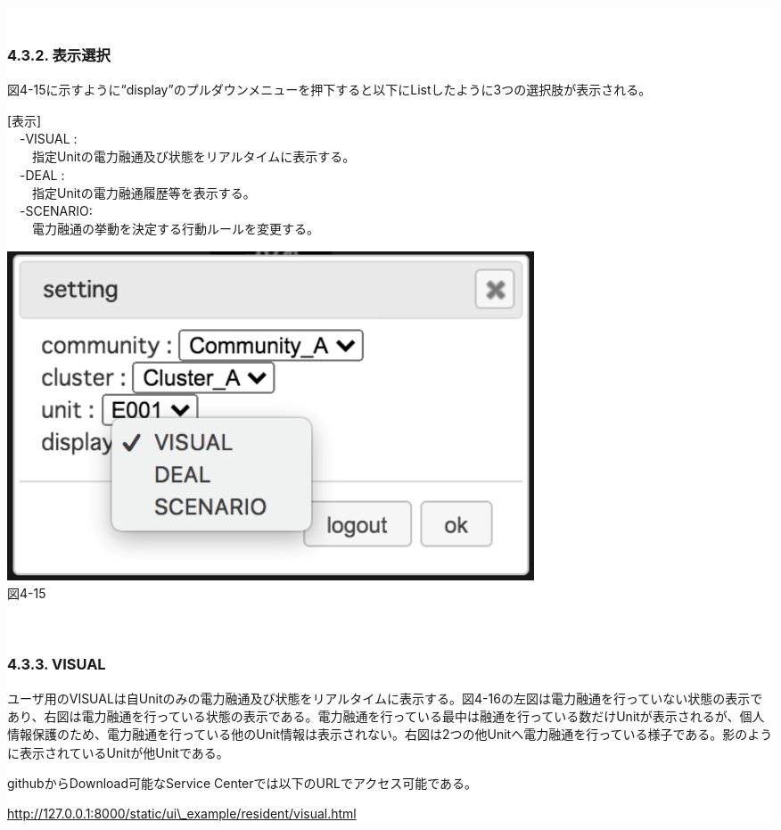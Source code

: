 <br>

### **4.3.2. 表示選択**

図4-15に示すように“display”のプルダウンメニューを押下すると以下にListしたように3つの選択肢が表示される。

\[表示\]  
&emsp;\-VISUAL :  
&emsp;&emsp;指定Unitの電力融通及び状態をリアルタイムに表示する。  
&emsp;\-DEAL :  
&emsp;&emsp;指定Unitの電力融通履歴等を表示する。  
&emsp;\-SCENARIO:  
&emsp;&emsp;電力融通の挙動を決定する行動ルールを変更する。  

![](media/media/image19.png)  
図4-15

<br>

### **4.3.3. VISUAL**

ユーザ用のVISUALは自Unitのみの電力融通及び状態をリアルタイムに表示する。図4-16の左図は電力融通を行っていない状態の表示であり、右図は電力融通を行っている状態の表示である。電力融通を行っている最中は融通を行っている数だけUnitが表示されるが、個人情報保護のため、電力融通を行っている他のUnit情報は表示されない。右図は2つの他Unitへ電力融通を行っている様子である。影のように表示されているUnitが他Unitである。

githubからDownload可能なService Centerでは以下のURLでアクセス可能である。

http://127.0.0.1:8000/static/ui\_example/resident/visual.html
